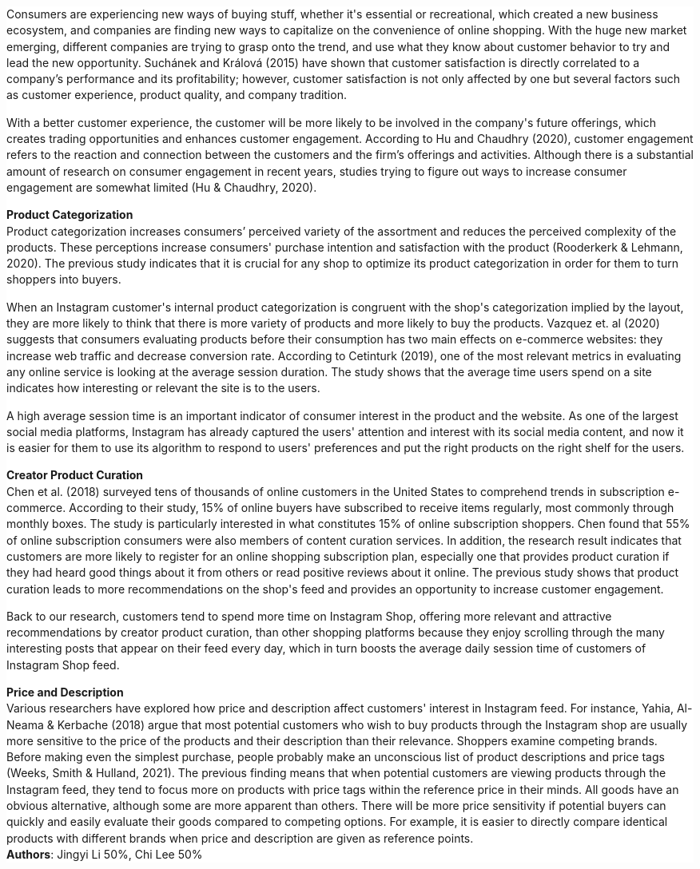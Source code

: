 Consumers are experiencing new ways of buying stuff, whether it's essential or recreational, which created a new business ecosystem, and companies are finding new ways to capitalize on the convenience of online shopping. With the huge new market emerging, different companies are trying to grasp onto the trend, and use what they know about customer behavior to try and lead the new opportunity.  Suchánek and Králová (2015) have shown that customer satisfaction is directly correlated to a company’s performance and its profitability; however, customer satisfaction is not only affected by one but several factors such as customer experience, product quality, and company tradition. 

With a better customer experience, the customer will be more likely to be involved in the company's future offerings, which creates trading opportunities and enhances customer engagement. According to Hu and Chaudhry (2020), customer engagement refers to the reaction and connection between the customers and the firm’s offerings and activities. Although there is a substantial amount of research on consumer engagement in recent years, studies trying to figure out ways to increase consumer engagement are somewhat limited (Hu & Chaudhry, 2020). 
<br>

**Product Categorization**<br>
Product categorization increases consumers’ perceived variety of the assortment and reduces the perceived complexity of the products. These perceptions increase consumers'  purchase intention and satisfaction with the product (Rooderkerk & Lehmann, 2020). The previous study indicates that it is crucial for any shop to optimize its product categorization in order for them to turn shoppers into buyers. 

When an Instagram customer's internal product categorization is congruent with the shop's categorization implied by the layout, they are more likely to think that there is more variety of products and more likely to buy the products.  Vazquez et. al (2020) suggests that consumers evaluating products before their consumption has two main effects on e-commerce websites: they increase web traffic and decrease conversion rate. According to Cetinturk (2019), one of the most relevant metrics in evaluating any online service is looking at the average session duration. The study shows that the average time users spend on a site indicates how interesting or relevant the site is to the users. 

A high average session time is an important indicator of consumer interest in the product and the website. As one of the largest social media platforms, Instagram has already captured the users' attention and interest with its social media content, and now it is easier for them to use its algorithm to respond to users' preferences and put the right products on the right shelf for the users.  <br>

**Creator Product Curation**<br>
Chen et al. (2018) surveyed tens of thousands of online customers in the United States to comprehend trends in subscription e-commerce. According to their study, 15% of online buyers have subscribed to receive items regularly, most commonly through monthly boxes. The study is particularly interested in what constitutes 15% of online subscription shoppers. Chen found that 55% of online subscription consumers were also members of content curation services. In addition, the research result indicates that customers are more likely to register for an online shopping subscription plan, especially one that provides product curation if they had heard good things about it from others or read positive reviews about it online. The previous study shows that product curation leads to more recommendations on the shop's feed and provides an opportunity to increase customer engagement. 

Back to our research, customers tend to spend more time on Instagram Shop, offering more relevant and attractive recommendations by creator product curation, than other shopping platforms because they enjoy scrolling through the many interesting posts that appear on their feed every day, which in turn boosts the average daily session time of customers of Instagram Shop feed.  <br>

**Price and Description**<br>
Various researchers have explored how price and description affect customers' interest in Instagram feed. For instance, Yahia, Al-Neama & Kerbache (2018) argue that most potential customers who wish to buy products through the Instagram shop are usually more sensitive to the price of the products and their description than their relevance. Shoppers examine competing brands. Before making even the simplest purchase, people probably make an unconscious list of product descriptions and price tags (Weeks, Smith & Hulland, 2021). The previous finding means that when potential customers are viewing products through the Instagram feed, they tend to focus more on products with price tags within the reference price in their minds. All goods have an obvious alternative, although some are more apparent than others. There will be more price sensitivity if potential buyers can quickly and easily evaluate their goods compared to competing options. For example, it is easier to directly compare identical products with different brands when price and description are given as reference points.  <br>
**Authors**: Jingyi Li 50%, Chi Lee 50% 
